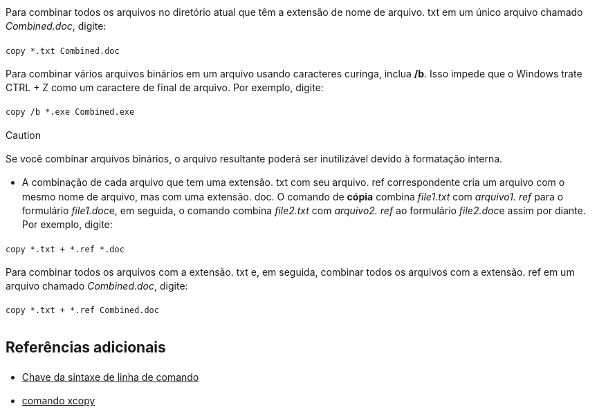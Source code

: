 Para combinar todos os arquivos no diretório atual que têm a extensão de nome de arquivo. txt em um único arquivo chamado *Combined.doc*, digite:

```
copy *.txt Combined.doc
```

Para combinar vários arquivos binários em um arquivo usando caracteres curinga, inclua **/b**. Isso impede que o Windows trate CTRL + Z como um caractere de final de arquivo. Por exemplo, digite:

```
copy /b *.exe Combined.exe
```

> [!CAUTION]
> Se você combinar arquivos binários, o arquivo resultante poderá ser inutilizável devido à formatação interna.

- A combinação de cada arquivo que tem uma extensão. txt com seu arquivo. ref correspondente cria um arquivo com o mesmo nome de arquivo, mas com uma extensão. doc. O comando de **cópia** combina *file1.txt* com *arquivo1. ref* para o formulário *file1.doc*e, em seguida, o comando combina *file2.txt* com *arquivo2. ref* ao formulário *file2.doc*e assim por diante. Por exemplo, digite:

```
copy *.txt + *.ref *.doc
```

Para combinar todos os arquivos com a extensão. txt e, em seguida, combinar todos os arquivos com a extensão. ref em um arquivo chamado *Combined.doc*, digite:

```
copy *.txt + *.ref Combined.doc
```

## <a name="additional-references"></a>Referências adicionais

- [Chave da sintaxe de linha de comando](command-line-syntax-key.md)

- [comando xcopy](xcopy.md)
